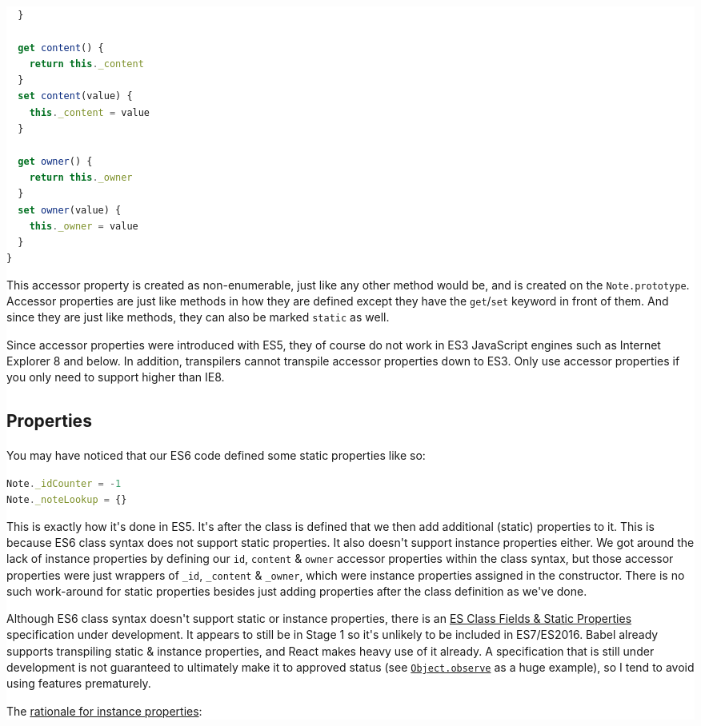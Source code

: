 ```js
  }

  get content() {
    return this._content
  }
  set content(value) {
    this._content = value
  }

  get owner() {
    return this._owner
  }
  set owner(value) {
    this._owner = value
  }
}
```

This accessor property is created as non-enumerable, just like any other method would be, and is created on the `Note.prototype`. Accessor properties are just like methods in how they are defined except they have the `get`/`set` keyword in front of them. And since they are just like methods, they can also be marked `static` as well.

Since accessor properties were introduced with ES5, they of course do not work in ES3 JavaScript engines such as Internet Explorer 8 and below. In addition, transpilers cannot transpile accessor properties down to ES3. Only use accessor properties if you only need to support higher than IE8.

## Properties

You may have noticed that our ES6 code defined some static properties like so:

```js
Note._idCounter = -1
Note._noteLookup = {}
```

This is exactly how it's done in ES5. It's after the class is defined that we then add additional (static) properties to it. This is because ES6 class syntax does not support static properties. It also doesn't support instance properties either. We got around the lack of instance properties by defining our `id`, `content` & `owner` accessor properties within the class syntax, but those accessor properties were just wrappers of `_id`, `_content` & `_owner`, which were instance properties assigned in the constructor. There is no such work-around for static properties besides just adding properties after the class definition as we've done.

Although ES6 class syntax doesn't support static or instance properties, there is an [ES Class Fields & Static Properties](https://github.com/jeffmo/es-class-fields-and-static-properties) specification under development. It appears to still be in Stage 1 so it's unlikely to be included in ES7/ES2016. Babel already supports transpiling static & instance properties, and React makes heavy use of it already. A specification that is still under development is not guaranteed to ultimately make it to approved status (see [`Object.observe`](https://esdiscuss.org/topic/an-update-on-object-observe) as a huge example), so I tend to avoid using features prematurely.

The [rationale for instance properties](https://github.com/jeffmo/es-class-fields-and-static-properties#why):
